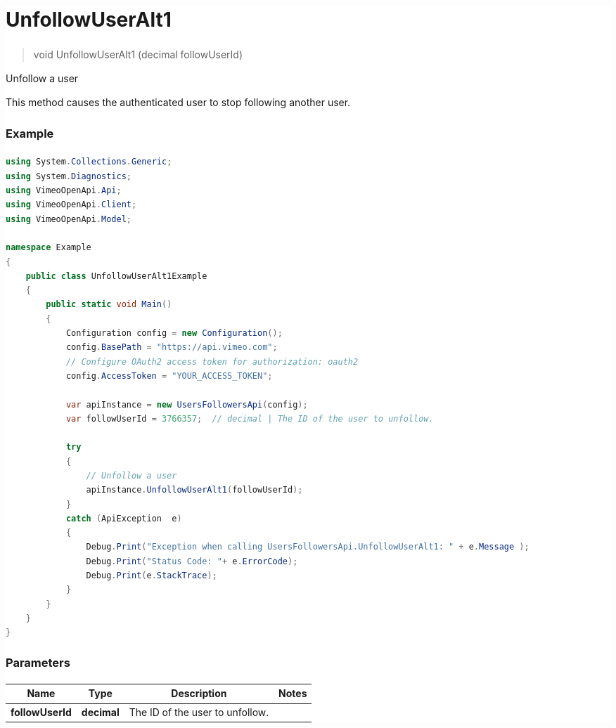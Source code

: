 <a name="unfollowuseralt1"></a>
# **UnfollowUserAlt1**
> void UnfollowUserAlt1 (decimal followUserId)

Unfollow a user

This method causes the authenticated user to stop following another user.

### Example
```csharp
using System.Collections.Generic;
using System.Diagnostics;
using VimeoOpenApi.Api;
using VimeoOpenApi.Client;
using VimeoOpenApi.Model;

namespace Example
{
    public class UnfollowUserAlt1Example
    {
        public static void Main()
        {
            Configuration config = new Configuration();
            config.BasePath = "https://api.vimeo.com";
            // Configure OAuth2 access token for authorization: oauth2
            config.AccessToken = "YOUR_ACCESS_TOKEN";

            var apiInstance = new UsersFollowersApi(config);
            var followUserId = 3766357;  // decimal | The ID of the user to unfollow.

            try
            {
                // Unfollow a user
                apiInstance.UnfollowUserAlt1(followUserId);
            }
            catch (ApiException  e)
            {
                Debug.Print("Exception when calling UsersFollowersApi.UnfollowUserAlt1: " + e.Message );
                Debug.Print("Status Code: "+ e.ErrorCode);
                Debug.Print(e.StackTrace);
            }
        }
    }
}
```

### Parameters

Name | Type | Description  | Notes
------------- | ------------- | ------------- | -------------
 **followUserId** | **decimal**| The ID of the user to unfollow. | 
